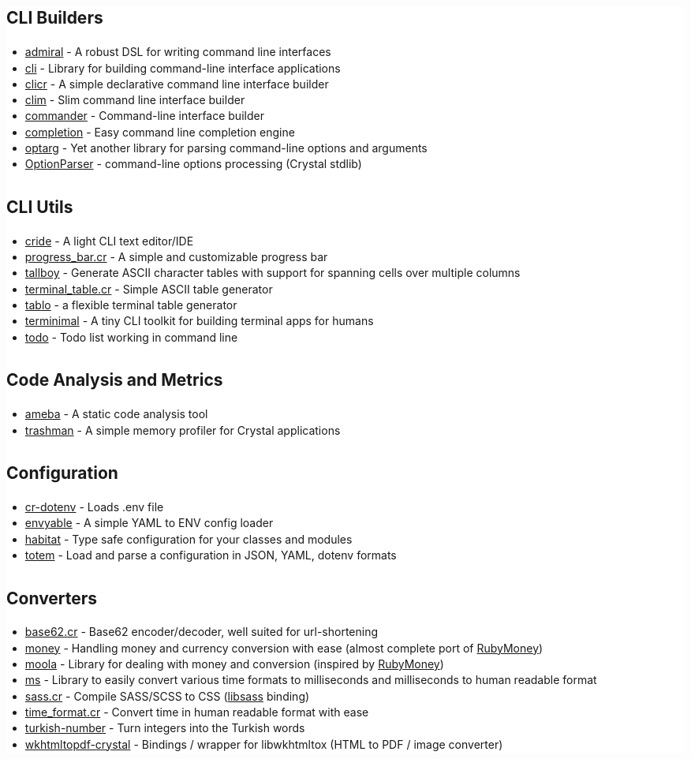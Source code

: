 ## CLI Builders

- [admiral](https://github.com/jwaldrip/admiral.cr) - A robust DSL for writing command line interfaces
- [cli](https://github.com/mosop/cli) - Library for building command-line interface applications
- [clicr](https://github.com/j8r/clicr) - A simple declarative command line interface builder
- [clim](https://github.com/at-grandpa/clim) - Slim command line interface builder
- [commander](https://github.com/mrrooijen/commander) - Command-line interface builder
- [completion](https://github.com/f/completion) - Easy command line completion engine
- [optarg](https://github.com/mosop/optarg) - Yet another library for parsing command-line options and arguments
- [OptionParser](https://crystal-lang.org/api/OptionParser.html) - command-line options processing (Crystal stdlib)

## CLI Utils

- [cride](https://github.com/j8r/cride) - A light CLI text editor/IDE
- [progress_bar.cr](https://github.com/TPei/progress_bar.cr) - A simple and customizable progress bar
- [tallboy](https://github.com/epoch/tallboy) - Generate ASCII character tables with support for spanning cells over multiple columns
- [terminal_table.cr](https://github.com/benoist/terminal_table.cr) - Simple ASCII table generator
- [tablo](https://github.com/hutou/tablo) - a flexible terminal table generator
- [terminimal](https://github.com/aca-labs/terminimal) - A tiny CLI toolkit for building terminal apps for humans
- [todo](https://git.sceptique.eu/Sceptique/todo) - Todo list working in command line

## Code Analysis and Metrics

- [ameba](https://github.com/crystal-ameba/ameba) - A static code analysis tool
- [trashman](https://github.com/Groogy/trashman) - A simple memory profiler for Crystal applications

## Configuration

- [cr-dotenv](https://github.com/gdotdesign/cr-dotenv) - Loads .env file
- [envyable](https://github.com/philnash/envyable.cr) - A simple YAML to ENV config loader
- [habitat](https://github.com/luckyframework/habitat) - Type safe configuration for your classes and modules
- [totem](https://github.com/icyleaf/totem) - Load and parse a configuration in JSON, YAML, dotenv formats

## Converters

- [base62.cr](https://github.com/Sija/base62.cr) - Base62 encoder/decoder, well suited for url-shortening
- [money](https://github.com/crystal-money/money) - Handling money and currency conversion with ease (almost complete port of [RubyMoney](https://github.com/RubyMoney/money))
- [moola](https://github.com/dorkrawk/moola) - Library for dealing with money and conversion (inspired by [RubyMoney](https://github.com/RubyMoney/money))
- [ms](https://github.com/SuperPaintman/ms) - Library to easily convert various time formats to milliseconds and milliseconds to human readable format
- [sass.cr](https://github.com/straight-shoota/sass.cr) - Compile SASS/SCSS to CSS ([libsass](https://github.com/sass/libsass/) binding)
- [time_format.cr](https://github.com/vladfaust/time_format.cr) - Convert time in human readable format with ease
- [turkish-number](https://github.com/izniburak/turkish-number) - Turn integers into the Turkish words
- [wkhtmltopdf-crystal](https://github.com/blocknotes/wkhtmltopdf-crystal) - Bindings / wrapper for libwkhtmltox (HTML to PDF / image converter)

